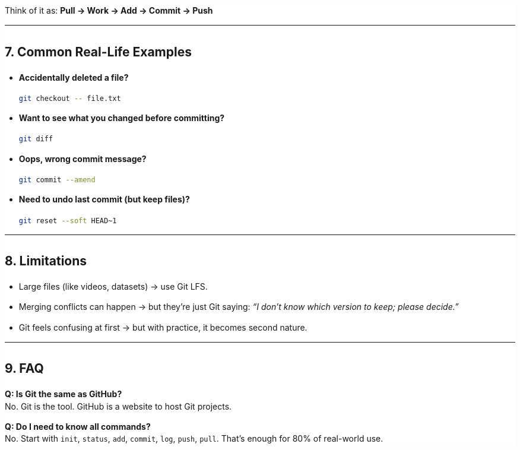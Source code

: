 
 Think of it as: **Pull → Work → Add → Commit → Push**

---

## 7. Common Real-Life Examples

- **Accidentally deleted a file?**
    

    ```bash
    git checkout -- file.txt
    ```
    
- **Want to see what you changed before committing?**
    

    ```bash
    git diff
    ```
    
- **Oops, wrong commit message?**
    

    ```bash
    git commit --amend
    ```
    
- **Need to undo last commit (but keep files)?**
    

    ```bash
    git reset --soft HEAD~1
    ```
    

---

## 8. Limitations

- Large files (like videos, datasets) → use Git LFS.
    
- Merging conflicts can happen → but they’re just Git saying: _“I don’t know which version to keep; please decide.”_
    
- Git feels confusing at first → but with practice, it becomes second nature.
    

---

## 9. FAQ

**Q: Is Git the same as GitHub?**  
No. Git is the tool. GitHub is a website to host Git projects.

**Q: Do I need to know all commands?**  
No. Start with `init`, `status`, `add`, `commit`, `log`, `push`, `pull`. That’s enough for 80% of real-world use.
